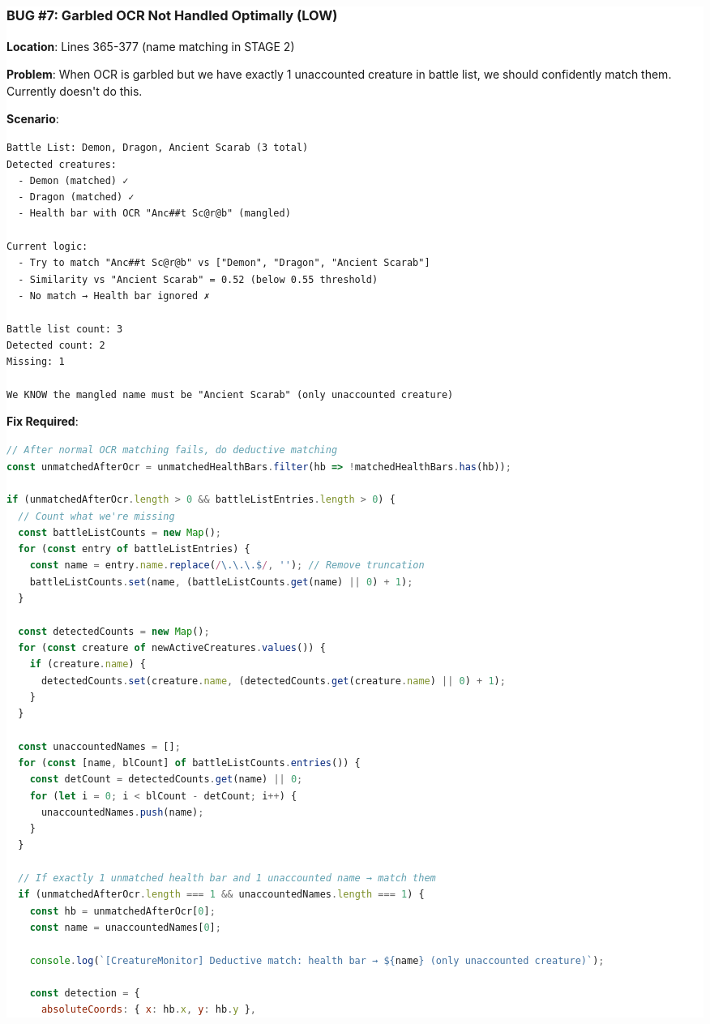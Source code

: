 
### BUG #7: Garbled OCR Not Handled Optimally (LOW)
**Location**: Lines 365-377 (name matching in STAGE 2)

**Problem**: When OCR is garbled but we have exactly 1 unaccounted creature in battle list, we should confidently match them. Currently doesn't do this.

**Scenario**:
```
Battle List: Demon, Dragon, Ancient Scarab (3 total)
Detected creatures: 
  - Demon (matched) ✓
  - Dragon (matched) ✓
  - Health bar with OCR "Anc##t Sc@r@b" (mangled)

Current logic:
  - Try to match "Anc##t Sc@r@b" vs ["Demon", "Dragon", "Ancient Scarab"]
  - Similarity vs "Ancient Scarab" = 0.52 (below 0.55 threshold)
  - No match → Health bar ignored ✗

Battle list count: 3
Detected count: 2
Missing: 1

We KNOW the mangled name must be "Ancient Scarab" (only unaccounted creature)
```

**Fix Required**:
```javascript
// After normal OCR matching fails, do deductive matching
const unmatchedAfterOcr = unmatchedHealthBars.filter(hb => !matchedHealthBars.has(hb));

if (unmatchedAfterOcr.length > 0 && battleListEntries.length > 0) {
  // Count what we're missing
  const battleListCounts = new Map();
  for (const entry of battleListEntries) {
    const name = entry.name.replace(/\.\.\.$/, ''); // Remove truncation
    battleListCounts.set(name, (battleListCounts.get(name) || 0) + 1);
  }
  
  const detectedCounts = new Map();
  for (const creature of newActiveCreatures.values()) {
    if (creature.name) {
      detectedCounts.set(creature.name, (detectedCounts.get(creature.name) || 0) + 1);
    }
  }
  
  const unaccountedNames = [];
  for (const [name, blCount] of battleListCounts.entries()) {
    const detCount = detectedCounts.get(name) || 0;
    for (let i = 0; i < blCount - detCount; i++) {
      unaccountedNames.push(name);
    }
  }
  
  // If exactly 1 unmatched health bar and 1 unaccounted name → match them
  if (unmatchedAfterOcr.length === 1 && unaccountedNames.length === 1) {
    const hb = unmatchedAfterOcr[0];
    const name = unaccountedNames[0];
    
    console.log(`[CreatureMonitor] Deductive match: health bar → ${name} (only unaccounted creature)`);
    
    const detection = {
      absoluteCoords: { x: hb.x, y: hb.y },
```
